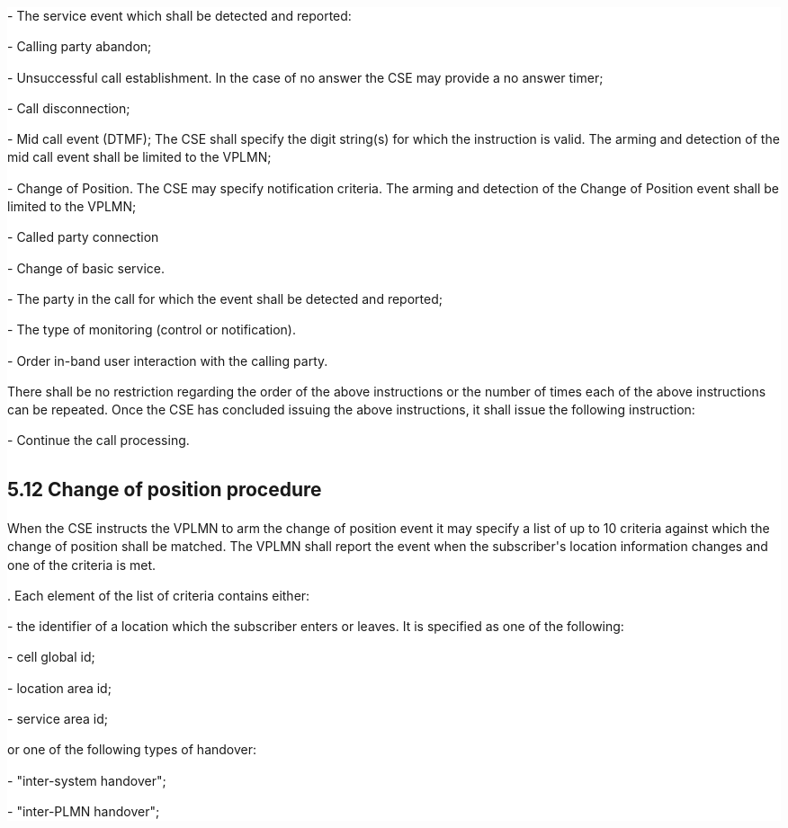 \- The service event which shall be detected and reported:

\- Calling party abandon;

\- Unsuccessful call establishment. In the case of no answer the CSE may
provide a no answer timer;

\- Call disconnection;

\- Mid call event (DTMF); The CSE shall specify the digit string(s) for
which the instruction is valid. The arming and detection of the mid call
event shall be limited to the VPLMN;

\- Change of Position. The CSE may specify notification criteria. The
arming and detection of the Change of Position event shall be limited to
the VPLMN;

\- Called party connection

\- Change of basic service.

\- The party in the call for which the event shall be detected and
reported;

\- The type of monitoring (control or notification).

\- Order in-band user interaction with the calling party.

There shall be no restriction regarding the order of the above
instructions or the number of times each of the above instructions can
be repeated. Once the CSE has concluded issuing the above instructions,
it shall issue the following instruction:

\- Continue the call processing.

5.12 Change of position procedure
---------------------------------

When the CSE instructs the VPLMN to arm the change of position event it
may specify a list of up to 10 criteria against which the change of
position shall be matched. The VPLMN shall report the event when the
subscriber's location information changes and one of the criteria is
met.

. Each element of the list of criteria contains either:

\- the identifier of a location which the subscriber enters or leaves.
It is specified as one of the following:

\- cell global id;

\- location area id;

\- service area id;

or one of the following types of handover:

\- \"inter-system handover\";

\- \"inter-PLMN handover\";
